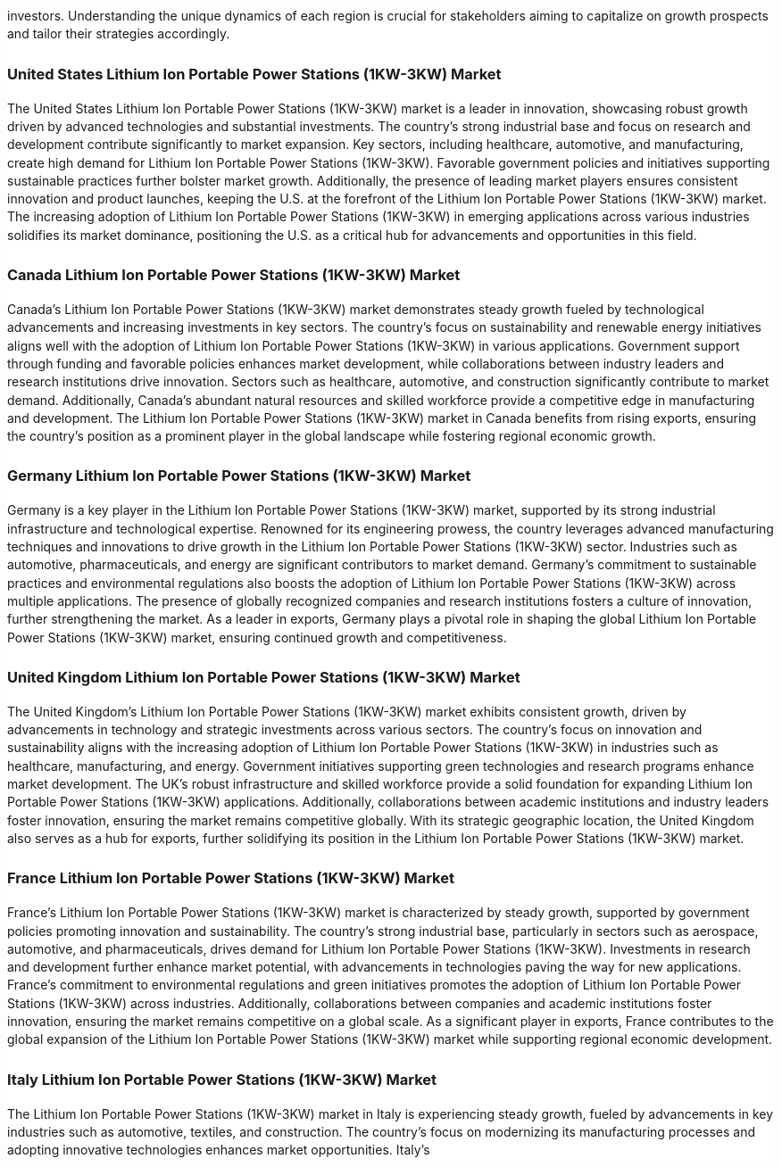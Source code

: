 investors. Understanding the unique dynamics of each region is crucial for stakeholders aiming to capitalize on growth prospects and tailor their strategies accordingly.</p><h3>United States Lithium Ion Portable Power Stations (1KW-3KW) Market</h3><p>The United States Lithium Ion Portable Power Stations (1KW-3KW) market is a leader in innovation, showcasing robust growth driven by advanced technologies and substantial investments. The country&rsquo;s strong industrial base and focus on research and development contribute significantly to market expansion. Key sectors, including healthcare, automotive, and manufacturing, create high demand for Lithium Ion Portable Power Stations (1KW-3KW). Favorable government policies and initiatives supporting sustainable practices further bolster market growth. Additionally, the presence of leading market players ensures consistent innovation and product launches, keeping the U.S. at the forefront of the Lithium Ion Portable Power Stations (1KW-3KW) market. The increasing adoption of Lithium Ion Portable Power Stations (1KW-3KW) in emerging applications across various industries solidifies its market dominance, positioning the U.S. as a critical hub for advancements and opportunities in this field.</p><h3>Canada Lithium Ion Portable Power Stations (1KW-3KW) Market</h3><p>Canada&rsquo;s Lithium Ion Portable Power Stations (1KW-3KW) market demonstrates steady growth fueled by technological advancements and increasing investments in key sectors. The country&rsquo;s focus on sustainability and renewable energy initiatives aligns well with the adoption of Lithium Ion Portable Power Stations (1KW-3KW) in various applications. Government support through funding and favorable policies enhances market development, while collaborations between industry leaders and research institutions drive innovation. Sectors such as healthcare, automotive, and construction significantly contribute to market demand. Additionally, Canada&rsquo;s abundant natural resources and skilled workforce provide a competitive edge in manufacturing and development. The Lithium Ion Portable Power Stations (1KW-3KW) market in Canada benefits from rising exports, ensuring the country&rsquo;s position as a prominent player in the global landscape while fostering regional economic growth.</p><h3>Germany Lithium Ion Portable Power Stations (1KW-3KW) Market</h3><p>Germany is a key player in the Lithium Ion Portable Power Stations (1KW-3KW) market, supported by its strong industrial infrastructure and technological expertise. Renowned for its engineering prowess, the country leverages advanced manufacturing techniques and innovations to drive growth in the Lithium Ion Portable Power Stations (1KW-3KW) sector. Industries such as automotive, pharmaceuticals, and energy are significant contributors to market demand. Germany&rsquo;s commitment to sustainable practices and environmental regulations also boosts the adoption of Lithium Ion Portable Power Stations (1KW-3KW) across multiple applications. The presence of globally recognized companies and research institutions fosters a culture of innovation, further strengthening the market. As a leader in exports, Germany plays a pivotal role in shaping the global Lithium Ion Portable Power Stations (1KW-3KW) market, ensuring continued growth and competitiveness.</p><h3>United Kingdom Lithium Ion Portable Power Stations (1KW-3KW) Market</h3><p>The United Kingdom&rsquo;s Lithium Ion Portable Power Stations (1KW-3KW) market exhibits consistent growth, driven by advancements in technology and strategic investments across various sectors. The country&rsquo;s focus on innovation and sustainability aligns with the increasing adoption of Lithium Ion Portable Power Stations (1KW-3KW) in industries such as healthcare, manufacturing, and energy. Government initiatives supporting green technologies and research programs enhance market development. The UK&rsquo;s robust infrastructure and skilled workforce provide a solid foundation for expanding Lithium Ion Portable Power Stations (1KW-3KW) applications. Additionally, collaborations between academic institutions and industry leaders foster innovation, ensuring the market remains competitive globally. With its strategic geographic location, the United Kingdom also serves as a hub for exports, further solidifying its position in the Lithium Ion Portable Power Stations (1KW-3KW) market.</p><h3>France Lithium Ion Portable Power Stations (1KW-3KW) Market</h3><p>France&rsquo;s Lithium Ion Portable Power Stations (1KW-3KW) market is characterized by steady growth, supported by government policies promoting innovation and sustainability. The country&rsquo;s strong industrial base, particularly in sectors such as aerospace, automotive, and pharmaceuticals, drives demand for Lithium Ion Portable Power Stations (1KW-3KW). Investments in research and development further enhance market potential, with advancements in technologies paving the way for new applications. France&rsquo;s commitment to environmental regulations and green initiatives promotes the adoption of Lithium Ion Portable Power Stations (1KW-3KW) across industries. Additionally, collaborations between companies and academic institutions foster innovation, ensuring the market remains competitive on a global scale. As a significant player in exports, France contributes to the global expansion of the Lithium Ion Portable Power Stations (1KW-3KW) market while supporting regional economic development.</p><h3>Italy Lithium Ion Portable Power Stations (1KW-3KW) Market</h3><p>The Lithium Ion Portable Power Stations (1KW-3KW) market in Italy is experiencing steady growth, fueled by advancements in key industries such as automotive, textiles, and construction. The country&rsquo;s focus on modernizing its manufacturing processes and adopting innovative technologies enhances market opportunities. Italy&rsquo;s